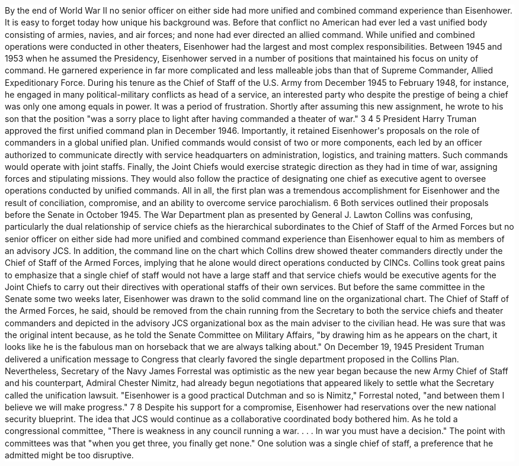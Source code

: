 By the end of World War II no senior officer on either side had more unified and combined command experience than Eisenhower. It is easy to forget today how unique his background was. Before that conflict no American had ever led a vast unified body consisting of armies, navies, and air forces; and none had ever directed an allied command. While unified and combined operations were conducted in other theaters, Eisenhower had the largest and most complex responsibilities.
Between 1945 and 1953 when he assumed the Presidency, Eisenhower served in a number of positions that maintained his focus on unity of command. He garnered experience in far more complicated and less malleable jobs than that of Supreme Commander, Allied Expeditionary Force. During his tenure as the Chief of Staff of the U.S. Army from December 1945 to February 1948, for instance, he engaged in many political-military conflicts as head of a service, an interested party who despite the prestige of being a chief was only one among equals in power. It was a period of frustration. Shortly after assuming this new assignment, he wrote to his son that the position "was a sorry place to light after having commanded a theater of war." 
3
4
5
President Harry Truman approved the first unified command plan in December 1946. Importantly, it retained Eisenhower's proposals on the role of commanders in a global unified plan. Unified commands would consist of two or more components, each led by an officer authorized to communicate directly with service headquarters on administration, logistics, and training matters. Such commands would operate with joint staffs. Finally, the Joint Chiefs would exercise strategic direction as they had in time of war, assigning forces and stipulating missions. They would also follow the practice of designating one chief as executive agent to oversee operations conducted by unified commands. All in all, the first plan was a tremendous accomplishment for Eisenhower and the result of conciliation, compromise, and an ability to overcome service parochialism. 
6
Both services outlined their proposals before the Senate in October 1945. The War Department plan as presented by General J. Lawton Collins was confusing, particularly the dual relationship of service chiefs as the hierarchical subordinates to the Chief of Staff of the Armed Forces but no senior officer on either side had more unified and combined command experience than Eisenhower equal to him as members of an advisory JCS. In addition, the command line on the chart which Collins drew showed theater commanders directly under the Chief of Staff of the Armed Forces, implying that he alone would direct operations conducted by CINCs. Collins took great pains to emphasize that a single chief of staff would not have a large staff and that service chiefs would be executive agents for the Joint Chiefs to carry out their directives with operational staffs of their own services. But before the same committee in the Senate some two weeks later, Eisenhower was drawn to the solid command line on the organizational chart. The Chief of Staff of the Armed Forces, he said, should be removed from the chain running from the Secretary to both the service chiefs and theater commanders and depicted in the advisory JCS organizational box as the main adviser to the civilian head. He was sure that was the original intent because, as he told the Senate Committee on Military Affairs, "by drawing him as he appears on the chart, it looks like he is the fabulous man on horseback that we are always talking about."
On December 19, 1945 President Truman delivered a unification message to Congress that clearly favored the single department proposed in the Collins Plan. Nevertheless, Secretary of the Navy James Forrestal was optimistic as the new year began because the new Army Chief of Staff and his counterpart, Admiral Chester Nimitz, had already begun negotiations that appeared likely to settle what the Secretary called the unification lawsuit. "Eisenhower is a good practical Dutchman and so is Nimitz," Forrestal noted, "and between them I believe we will make progress." 
7
8
Despite his support for a compromise, Eisenhower had reservations over the new national security blueprint. The idea that JCS would continue as a collaborative coordinated body bothered him. As he told a congressional committee, "There is weakness in any council running a war. . . . In war you must have a decision." The point with committees was that "when you get three, you finally get none." One solution was a single chief of staff, a preference that he admitted might be too disruptive.